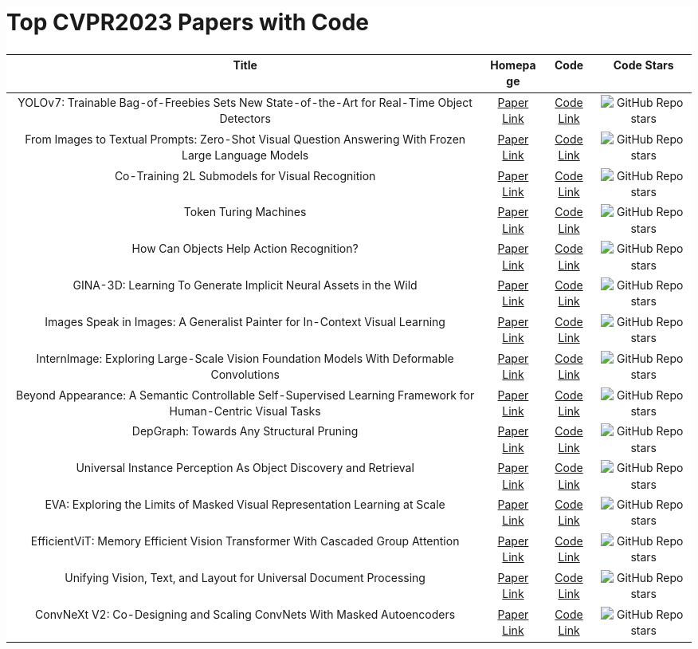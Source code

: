 # Top CVPR2023 Papers with Code 
|Title  | Homepage | Code | Code Stars |
| :---: | :---: | :---: | :---: |
| YOLOv7: Trainable Bag-of-Freebies Sets New State-of-the-Art for Real-Time Object Detectors | [Paper Link](https://openaccess.thecvf.com//content/CVPR2023/html/Wang_YOLOv7_Trainable_Bag-of-Freebies_Sets_New_State-of-the-Art_for_Real-Time_Object_Detectors_CVPR_2023_paper.html) | [Code Link](https://github.com/WongKinYiu/yolov7) | ![GitHub Repo stars](https://badgen.net/github/stars/WongKinYiu/yolov7)|
| From Images to Textual Prompts: Zero-Shot Visual Question Answering With Frozen Large Language Models | [Paper Link](https://openaccess.thecvf.com//content/CVPR2023/html/Guo_From_Images_to_Textual_Prompts_Zero-Shot_Visual_Question_Answering_With_CVPR_2023_paper.html) | [Code Link](https://github.com/salesforce/LAVIS/tree/main/projects/img2llm-vqa) | ![GitHub Repo stars](https://badgen.net/github/stars/salesforce/LAVIS/tree/main/projects/img2llm-vqa)|
| Co-Training 2L Submodels for Visual Recognition | [Paper Link](https://openaccess.thecvf.com//content/CVPR2023/html/Touvron_Co-Training_2L_Submodels_for_Visual_Recognition_CVPR_2023_paper.html) | [Code Link](https://github.com/facebookresearch/deit) | ![GitHub Repo stars](https://badgen.net/github/stars/facebookresearch/deit)|
| Token Turing Machines | [Paper Link](https://openaccess.thecvf.com//content/CVPR2023/html/Ryoo_Token_Turing_Machines_CVPR_2023_paper.html) | [Code Link](https://github.com/google-research/scenic/tree/main/scenic/projects/token_turing) | ![GitHub Repo stars](https://badgen.net/github/stars/google-research/scenic/tree/main/scenic/projects/token_turing)|
| How Can Objects Help Action Recognition? | [Paper Link](https://openaccess.thecvf.com//content/CVPR2023/html/Zhou_How_Can_Objects_Help_Action_Recognition_CVPR_2023_paper.html) | [Code Link](https://github.com/google-research/scenic/tree/main/scenic/projects/objectvivit) | ![GitHub Repo stars](https://badgen.net/github/stars/google-research/scenic/tree/main/scenic/projects/objectvivit)|
| GINA-3D: Learning To Generate Implicit Neural Assets in the Wild | [Paper Link](https://openaccess.thecvf.com//content/CVPR2023/html/Shen_GINA-3D_Learning_To_Generate_Implicit_Neural_Assets_in_the_Wild_CVPR_2023_paper.html) | [Code Link](https://github.com/waymo-research/waymo-open-dataset) | ![GitHub Repo stars](https://badgen.net/github/stars/waymo-research/waymo-open-dataset)|
| Images Speak in Images: A Generalist Painter for In-Context Visual Learning | [Paper Link](https://openaccess.thecvf.com//content/CVPR2023/html/Wang_Images_Speak_in_Images_A_Generalist_Painter_for_In-Context_Visual_CVPR_2023_paper.html) | [Code Link](https://github.com/baaivision/Painter) | ![GitHub Repo stars](https://badgen.net/github/stars/baaivision/Painter)|
| InternImage: Exploring Large-Scale Vision Foundation Models With Deformable Convolutions | [Paper Link](https://openaccess.thecvf.com//content/CVPR2023/html/Wang_InternImage_Exploring_Large-Scale_Vision_Foundation_Models_With_Deformable_Convolutions_CVPR_2023_paper.html) | [Code Link](https://github.com/OpenGVLab/InternImage) | ![GitHub Repo stars](https://badgen.net/github/stars/OpenGVLab/InternImage)|
| Beyond Appearance: A Semantic Controllable Self-Supervised Learning Framework for Human-Centric Visual Tasks | [Paper Link](https://openaccess.thecvf.com//content/CVPR2023/html/Chen_Beyond_Appearance_A_Semantic_Controllable_Self-Supervised_Learning_Framework_for_Human-Centric_CVPR_2023_paper.html) | [Code Link](https://github.com/tinyvision/SOLIDER) | ![GitHub Repo stars](https://badgen.net/github/stars/tinyvision/SOLIDER)|
| DepGraph: Towards Any Structural Pruning | [Paper Link](https://openaccess.thecvf.com//content/CVPR2023/html/Fang_DepGraph_Towards_Any_Structural_Pruning_CVPR_2023_paper.html) | [Code Link](https://github.com/VainF/Torch-Pruning) | ![GitHub Repo stars](https://badgen.net/github/stars/VainF/Torch-Pruning)|
| Universal Instance Perception As Object Discovery and Retrieval | [Paper Link](https://openaccess.thecvf.com//content/CVPR2023/html/Yan_Universal_Instance_Perception_As_Object_Discovery_and_Retrieval_CVPR_2023_paper.html) | [Code Link](https://github.com/MasterBin-IIAU/UNINEXT) | ![GitHub Repo stars](https://badgen.net/github/stars/MasterBin-IIAU/UNINEXT)|
| EVA: Exploring the Limits of Masked Visual Representation Learning at Scale | [Paper Link](https://openaccess.thecvf.com//content/CVPR2023/html/Fang_EVA_Exploring_the_Limits_of_Masked_Visual_Representation_Learning_at_CVPR_2023_paper.html) | [Code Link](https://github.com/baaivision/EVA) | ![GitHub Repo stars](https://badgen.net/github/stars/baaivision/EVA)|
| EfficientViT: Memory Efficient Vision Transformer With Cascaded Group Attention | [Paper Link](https://openaccess.thecvf.com//content/CVPR2023/html/Liu_EfficientViT_Memory_Efficient_Vision_Transformer_With_Cascaded_Group_Attention_CVPR_2023_paper.html) | [Code Link](https://github.com/microsoft/Cream/tree/main/EfficientViT) | ![GitHub Repo stars](https://badgen.net/github/stars/microsoft/Cream/tree/main/EfficientViT)|
| Unifying Vision, Text, and Layout for Universal Document Processing | [Paper Link](https://openaccess.thecvf.com//content/CVPR2023/html/Tang_Unifying_Vision_Text_and_Layout_for_Universal_Document_Processing_CVPR_2023_paper.html) | [Code Link](https://github.com/microsoft/i-Code/tree/main/i-Code-Doc) | ![GitHub Repo stars](https://badgen.net/github/stars/microsoft/i-Code/tree/main/i-Code-Doc)|
| ConvNeXt V2: Co-Designing and Scaling ConvNets With Masked Autoencoders | [Paper Link](https://openaccess.thecvf.com//content/CVPR2023/html/Woo_ConvNeXt_V2_Co-Designing_and_Scaling_ConvNets_With_Masked_Autoencoders_CVPR_2023_paper.html) | [Code Link](https://github.com/facebookresearch/ConvNeXt-V2) | ![GitHub Repo stars](https://badgen.net/github/stars/facebookresearch/ConvNeXt-V2)|